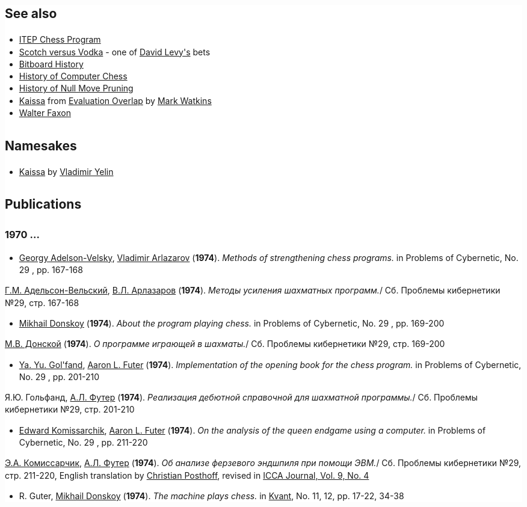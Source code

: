
## See also


* [ITEP Chess Program](ITEP_Chess_Program "ITEP Chess Program")
* [Scotch versus Vodka](David_Levy#ScotchVersusVodka "David Levy") - one of [David Levy's](David_Levy "David Levy") bets
* [Bitboard History](Bitboards#BitboardHistory "Bitboards")
* [History of Computer Chess](History "History")
* [History of Null Move Pruning](Null_Move_Pruning#History "Null Move Pruning")
* [Kaissa](Evaluation_Overlap#Kaissa "Evaluation Overlap") from [Evaluation Overlap](Evaluation_Overlap "Evaluation Overlap") by [Mark Watkins](Mark_Watkins "Mark Watkins")
* [Walter Faxon](Walter_Faxon "Walter Faxon")


## Namesakes


* [Kaissa](Kaissa_(BY) "Kaissa (BY)") by [Vladimir Yelin](Vladimir_Yelin "Vladimir Yelin")


## Publications


### 1970 ...


* [Georgy Adelson-Velsky](Georgy_Adelson-Velsky "Georgy Adelson-Velsky"), [Vladimir Arlazarov](Vladimir_Arlazarov "Vladimir Arlazarov") (**1974**). *Methods of strengthening chess programs.* in Problems of Cybernetic, No. 29 , pp. 167-168


 [Г.М. Адельсон-Вельский](Georgy_Adelson-Velsky "Georgy Adelson-Velsky"), [В.Л. Арлазаров](Vladimir_Arlazarov "Vladimir Arlazarov") (**1974**). *Методы усиления шахматных программ.*/ Сб. Проблемы кибернетики №29, стр. 167-168
* [Mikhail Donskoy](Mikhail_Donskoy "Mikhail Donskoy") (**1974**). *About the program playing chess.* in Problems of Cybernetic, No. 29 , pp. 169-200


 [М.В. Донской](Mikhail_Donskoy "Mikhail Donskoy") (**1974**). *О программе играющей в шахматы.*/ Сб. Проблемы кибернетики №29, стр. 169-200
* [Ya. Yu. Gol'fand](http://www.mathnet.ru/php/person.phtml?option_lang=eng&personid=96114), [Aaron L. Futer](Aaron_L._Futer "Aaron L. Futer") (**1974**). *Implementation of the opening book for the chess program.* in Problems of Cybernetic, No. 29 , pp. 201-210


 Я.Ю. Гольфанд, [А.Л. Футер](Aaron_L._Futer "Aaron L. Futer") (**1974**). *Реализация дебютной справочной для шахматной программы.*/ Сб. Проблемы кибернетики №29, стр. 201-210
* [Edward Komissarchik](Edward_Komissarchik "Edward Komissarchik"), [Aaron L. Futer](Aaron_L._Futer "Aaron L. Futer") (**1974**). *On the analysis of the queen endgame using a computer.* in Problems of Cybernetic, No. 29 , pp. 211-220


 [Э.А. Комиссарчик](Edward_Komissarchik "Edward Komissarchik"), [А.Л. Футер](Aaron_L._Futer "Aaron L. Futer") (**1974**). *Об анализе ферзевого эндшпиля при помощи ЭВМ.*/ Сб. Проблемы кибернетики №29, стр. 211-220, English translation by [Christian Posthoff](Christian_Posthoff "Christian Posthoff"), revised in [ICCA Journal, Vol. 9, No. 4](ICGA_Journal#9_4 "ICGA Journal")
* R. Guter, [Mikhail Donskoy](Mikhail_Donskoy "Mikhail Donskoy") (**1974**). *The machine plays chess.* in [Kvant](https://en.wikipedia.org/wiki/Kvant_(magazine)), No. 11, 12, pp. 17-22, 34-38
